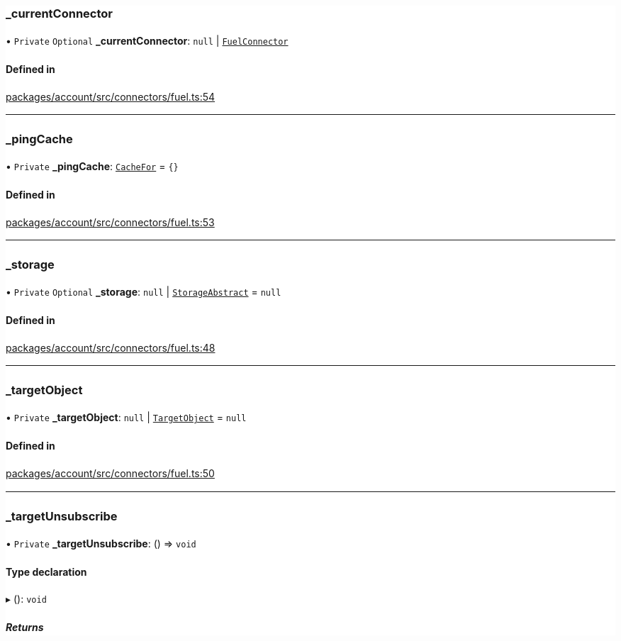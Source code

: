 ### \_currentConnector

• `Private` `Optional` **\_currentConnector**: ``null`` \| [`FuelConnector`](/api/Account/FuelConnector)

#### Defined in

[packages/account/src/connectors/fuel.ts:54](https://github.com/FuelLabs/fuels-ts/blob/6c4998c2/packages/account/src/connectors/fuel.ts#L54)

___

### \_pingCache

• `Private` **\_pingCache**: [`CacheFor`](/api/Account/index.md#cachefor) = `{}`

#### Defined in

[packages/account/src/connectors/fuel.ts:53](https://github.com/FuelLabs/fuels-ts/blob/6c4998c2/packages/account/src/connectors/fuel.ts#L53)

___

### \_storage

• `Private` `Optional` **\_storage**: ``null`` \| [`StorageAbstract`](/api/Account/StorageAbstract) = `null`

#### Defined in

[packages/account/src/connectors/fuel.ts:48](https://github.com/FuelLabs/fuels-ts/blob/6c4998c2/packages/account/src/connectors/fuel.ts#L48)

___

### \_targetObject

• `Private` **\_targetObject**: ``null`` \| [`TargetObject`](/api/Account/TargetObject) = `null`

#### Defined in

[packages/account/src/connectors/fuel.ts:50](https://github.com/FuelLabs/fuels-ts/blob/6c4998c2/packages/account/src/connectors/fuel.ts#L50)

___

### \_targetUnsubscribe

• `Private` **\_targetUnsubscribe**: () => `void`

#### Type declaration

▸ (): `void`

##### Returns
